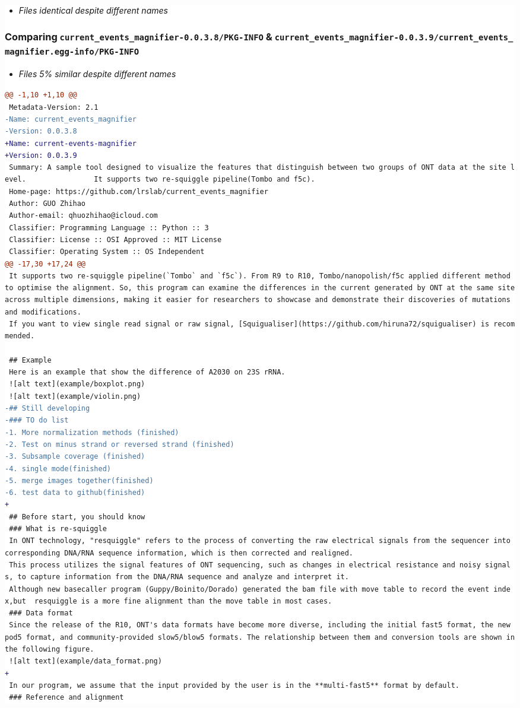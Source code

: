  * *Files identical despite different names*

### Comparing `current_events_magnifier-0.0.3.8/PKG-INFO` & `current_events_magnifier-0.0.3.9/current_events_magnifier.egg-info/PKG-INFO`

 * *Files 5% similar despite different names*

```diff
@@ -1,10 +1,10 @@
 Metadata-Version: 2.1
-Name: current_events_magnifier
-Version: 0.0.3.8
+Name: current-events-magnifier
+Version: 0.0.3.9
 Summary: A sample tool designed to visualize the features that distinguish between two groups of ONT data at the site level.                It supports two re-squiggle pipeline(Tombo and f5c).
 Home-page: https://github.com/lrslab/current_events_magnifier
 Author: GUO Zhihao
 Author-email: qhuozhihao@icloud.com
 Classifier: Programming Language :: Python :: 3
 Classifier: License :: OSI Approved :: MIT License
 Classifier: Operating System :: OS Independent
@@ -17,30 +17,24 @@
 It supports two re-squiggle pipeline(`Tombo` and `f5c`). From R9 to R10, Tombo/nanopolish/f5c applied different method to optimise the alignment. So, this program can examine the differences in the current generated by ONT at the same site across multiple dimensions, making it easier for researchers to showcase and demonstrate their discoveries of mutations and modifications.
 If you want to view single read signal or raw signal, [Squigualiser](https://github.com/hiruna72/squigualiser) is recommended.
 
 ## Example
 Here is an example that show the difference of A2030 on 23S rRNA.
 ![alt text](example/boxplot.png)
 ![alt text](example/violin.png)
-## Still developing
-### TO do list
-1. More normalization methods (finished)
-2. Test on minus strand or reversed strand (finished)
-3. Subsample coverage (finished)
-4. single mode(finished)
-5. merge images together(finished)
-6. test data to github(finished)
+
 ## Before start, you should know
 ### What is re-squiggle
 In ONT technology, "resquiggle" refers to the process of converting the raw electrical signals from the sequencer into corresponding DNA/RNA sequence information, which is then corrected and realigned. 
 This process utilizes the signal features of ONT sequencing, such as changes in electrical resistance and noisy signals, to capture information from the DNA/RNA sequence and analyze and interpret it. 
 Although new basecaller program (Guppy/Boinito/Dorado) generated the bam file with move table to record the event index,but  resquiggle is a more fine alignment than the move table in most cases.
 ### Data format
 Since the release of the R10, ONT's data formats have become more diverse, including the initial fast5 format, the new pod5 format, and community-provided slow5/blow5 formats. The relationship between them and conversion tools are shown in the following figure.
 ![alt text](example/data_format.png)
+
 In our program, we assume that the input provided by the user is in the **multi-fast5** format by default.
 ### Reference and alignment
```